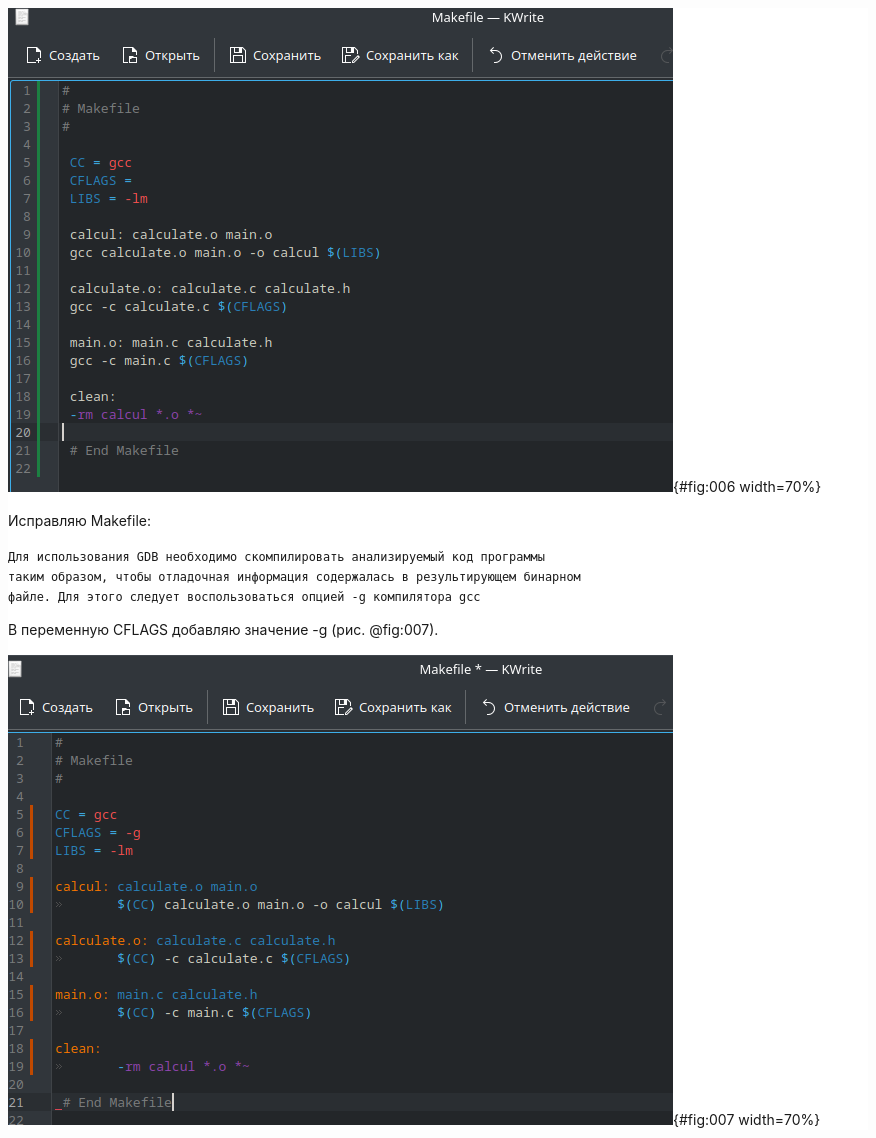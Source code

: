 ![Makefile без исправлений](image/6.png){#fig:006 width=70%}

Исправляю Makefile:

    Для использования GDB необходимо скомпилировать анализируемый код программы
    таким образом, чтобы отладочная информация содержалась в результирующем бинарном
    файле. Для этого следует воспользоваться опцией -g компилятора gcc

В переменную CFLAGS добавляю значение -g (рис. @fig:007).

![Makefile с исправлениями](image/8.png){#fig:007 width=70%}
